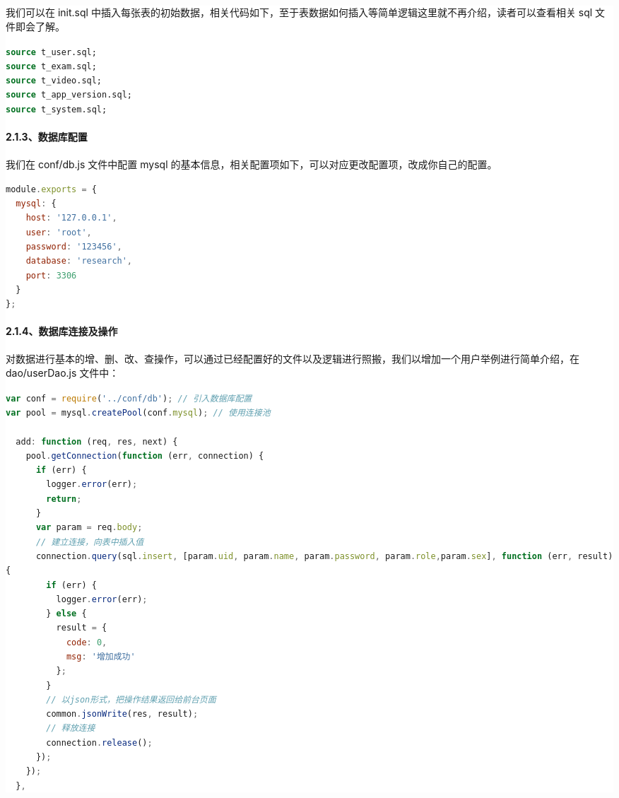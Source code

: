 我们可以在 init.sql 中插入每张表的初始数据，相关代码如下，至于表数据如何插入等简单逻辑这里就不再介绍，读者可以查看相关 sql 文件即会了解。

```sql
source t_user.sql;
source t_exam.sql;
source t_video.sql;
source t_app_version.sql;
source t_system.sql;
```

#### 2.1.3、数据库配置

我们在 conf/db.js 文件中配置 mysql 的基本信息，相关配置项如下，可以对应更改配置项，改成你自己的配置。

```js
module.exports = {
  mysql: {
    host: '127.0.0.1',
    user: 'root',
    password: '123456',
    database: 'research',
    port: 3306
  }
};
```

#### 2.1.4、数据库连接及操作

对数据进行基本的增、删、改、查操作，可以通过已经配置好的文件以及逻辑进行照搬，我们以增加一个用户举例进行简单介绍，在 dao/userDao.js 文件中：

```js
var conf = require('../conf/db'); // 引入数据库配置
var pool = mysql.createPool(conf.mysql); // 使用连接池

  add: function (req, res, next) {
    pool.getConnection(function (err, connection) {
      if (err) {
        logger.error(err);
        return;
      }
      var param = req.body;
      // 建立连接，向表中插入值
      connection.query(sql.insert, [param.uid, param.name, param.password, param.role,param.sex], function (err, result) {
        if (err) {
          logger.error(err);
        } else {
          result = {
            code: 0,
            msg: '增加成功'
          };
        }
        // 以json形式，把操作结果返回给前台页面
        common.jsonWrite(res, result);
        // 释放连接
        connection.release();
      });
    });
  },
```

